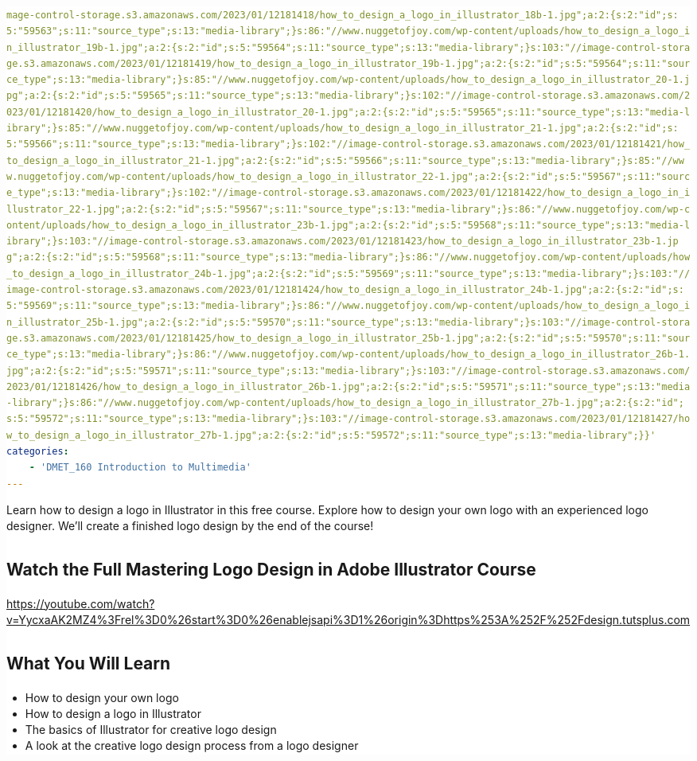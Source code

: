 ```yaml
mage-control-storage.s3.amazonaws.com/2023/01/12181418/how_to_design_a_logo_in_illustrator_18b-1.jpg";a:2:{s:2:"id";s:5:"59563";s:11:"source_type";s:13:"media-library";}s:86:"//www.nuggetofjoy.com/wp-content/uploads/how_to_design_a_logo_in_illustrator_19b-1.jpg";a:2:{s:2:"id";s:5:"59564";s:11:"source_type";s:13:"media-library";}s:103:"//image-control-storage.s3.amazonaws.com/2023/01/12181419/how_to_design_a_logo_in_illustrator_19b-1.jpg";a:2:{s:2:"id";s:5:"59564";s:11:"source_type";s:13:"media-library";}s:85:"//www.nuggetofjoy.com/wp-content/uploads/how_to_design_a_logo_in_illustrator_20-1.jpg";a:2:{s:2:"id";s:5:"59565";s:11:"source_type";s:13:"media-library";}s:102:"//image-control-storage.s3.amazonaws.com/2023/01/12181420/how_to_design_a_logo_in_illustrator_20-1.jpg";a:2:{s:2:"id";s:5:"59565";s:11:"source_type";s:13:"media-library";}s:85:"//www.nuggetofjoy.com/wp-content/uploads/how_to_design_a_logo_in_illustrator_21-1.jpg";a:2:{s:2:"id";s:5:"59566";s:11:"source_type";s:13:"media-library";}s:102:"//image-control-storage.s3.amazonaws.com/2023/01/12181421/how_to_design_a_logo_in_illustrator_21-1.jpg";a:2:{s:2:"id";s:5:"59566";s:11:"source_type";s:13:"media-library";}s:85:"//www.nuggetofjoy.com/wp-content/uploads/how_to_design_a_logo_in_illustrator_22-1.jpg";a:2:{s:2:"id";s:5:"59567";s:11:"source_type";s:13:"media-library";}s:102:"//image-control-storage.s3.amazonaws.com/2023/01/12181422/how_to_design_a_logo_in_illustrator_22-1.jpg";a:2:{s:2:"id";s:5:"59567";s:11:"source_type";s:13:"media-library";}s:86:"//www.nuggetofjoy.com/wp-content/uploads/how_to_design_a_logo_in_illustrator_23b-1.jpg";a:2:{s:2:"id";s:5:"59568";s:11:"source_type";s:13:"media-library";}s:103:"//image-control-storage.s3.amazonaws.com/2023/01/12181423/how_to_design_a_logo_in_illustrator_23b-1.jpg";a:2:{s:2:"id";s:5:"59568";s:11:"source_type";s:13:"media-library";}s:86:"//www.nuggetofjoy.com/wp-content/uploads/how_to_design_a_logo_in_illustrator_24b-1.jpg";a:2:{s:2:"id";s:5:"59569";s:11:"source_type";s:13:"media-library";}s:103:"//image-control-storage.s3.amazonaws.com/2023/01/12181424/how_to_design_a_logo_in_illustrator_24b-1.jpg";a:2:{s:2:"id";s:5:"59569";s:11:"source_type";s:13:"media-library";}s:86:"//www.nuggetofjoy.com/wp-content/uploads/how_to_design_a_logo_in_illustrator_25b-1.jpg";a:2:{s:2:"id";s:5:"59570";s:11:"source_type";s:13:"media-library";}s:103:"//image-control-storage.s3.amazonaws.com/2023/01/12181425/how_to_design_a_logo_in_illustrator_25b-1.jpg";a:2:{s:2:"id";s:5:"59570";s:11:"source_type";s:13:"media-library";}s:86:"//www.nuggetofjoy.com/wp-content/uploads/how_to_design_a_logo_in_illustrator_26b-1.jpg";a:2:{s:2:"id";s:5:"59571";s:11:"source_type";s:13:"media-library";}s:103:"//image-control-storage.s3.amazonaws.com/2023/01/12181426/how_to_design_a_logo_in_illustrator_26b-1.jpg";a:2:{s:2:"id";s:5:"59571";s:11:"source_type";s:13:"media-library";}s:86:"//www.nuggetofjoy.com/wp-content/uploads/how_to_design_a_logo_in_illustrator_27b-1.jpg";a:2:{s:2:"id";s:5:"59572";s:11:"source_type";s:13:"media-library";}s:103:"//image-control-storage.s3.amazonaws.com/2023/01/12181427/how_to_design_a_logo_in_illustrator_27b-1.jpg";a:2:{s:2:"id";s:5:"59572";s:11:"source_type";s:13:"media-library";}}'
categories:
    - 'DMET_160 Introduction to Multimedia'
---
```


Learn how to design a logo in Illustrator in this free course. Explore how to design your own logo with an experienced logo designer. We’ll create a finished logo design by the end of the course!

## Watch the Full Mastering Logo Design in Adobe Illustrator Course

https://youtube.com/watch?v=YycxaAK2MZ4%3Frel%3D0%26start%3D0%26enablejsapi%3D1%26origin%3Dhttps%253A%252F%252Fdesign.tutsplus.com

## What You Will Learn

- How to design your own logo
- How to design a logo in Illustrator
- The basics of Illustrator for creative logo design
- A look at the creative logo design process from a logo designer
